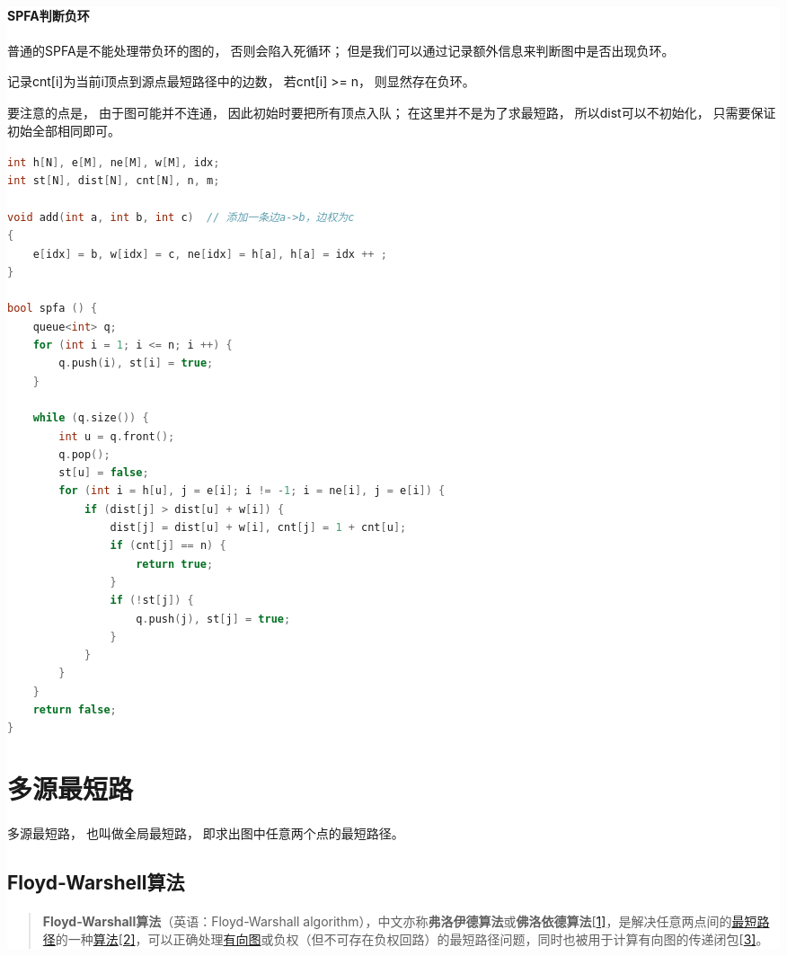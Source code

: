 #### SPFA判断负环

普通的SPFA是不能处理带负环的图的， 否则会陷入死循环； 但是我们可以通过记录额外信息来判断图中是否出现负环。

记录cnt[i]为当前i顶点到源点最短路径中的边数， 若cnt[i] >= n， 则显然存在负环。

要注意的点是， 由于图可能并不连通， 因此初始时要把所有顶点入队； 在这里并不是为了求最短路， 所以dist可以不初始化， 只需要保证初始全部相同即可。

```cpp
int h[N], e[M], ne[M], w[M], idx;
int st[N], dist[N], cnt[N], n, m;

void add(int a, int b, int c)  // 添加一条边a->b，边权为c
{
    e[idx] = b, w[idx] = c, ne[idx] = h[a], h[a] = idx ++ ;
}

bool spfa () {
    queue<int> q;
    for (int i = 1; i <= n; i ++) {
        q.push(i), st[i] = true;
    }
    
    while (q.size()) {
        int u = q.front();
        q.pop();
        st[u] = false;
        for (int i = h[u], j = e[i]; i != -1; i = ne[i], j = e[i]) {
            if (dist[j] > dist[u] + w[i]) {
                dist[j] = dist[u] + w[i], cnt[j] = 1 + cnt[u];
                if (cnt[j] == n) {
                    return true;
                }
                if (!st[j]) {
                    q.push(j), st[j] = true;
                }
            }
        }
    }
    return false;
}

```

# 多源最短路

多源最短路， 也叫做全局最短路， 即求出图中任意两个点的最短路径。

## Floyd-Warshell算法

> **Floyd-Warshall算法**（英语：Floyd-Warshall algorithm），中文亦称**弗洛伊德算法**或**佛洛依德算法**[[1\]](https://zh.wikipedia.org/wiki/Floyd-Warshall算法#cite_note-1)，是解决任意两点间的[最短路径](https://zh.wikipedia.org/wiki/最短路径)的一种[算法](https://zh.wikipedia.org/wiki/算法)[[2\]](https://zh.wikipedia.org/wiki/Floyd-Warshall算法#cite_note-2)，可以正确处理[有向图](https://zh.wikipedia.org/wiki/有向图)或负权（但不可存在负权回路）的最短路径问题，同时也被用于计算有向图的传递闭包[[3\]](https://zh.wikipedia.org/wiki/Floyd-Warshall算法#cite_note-3)。
